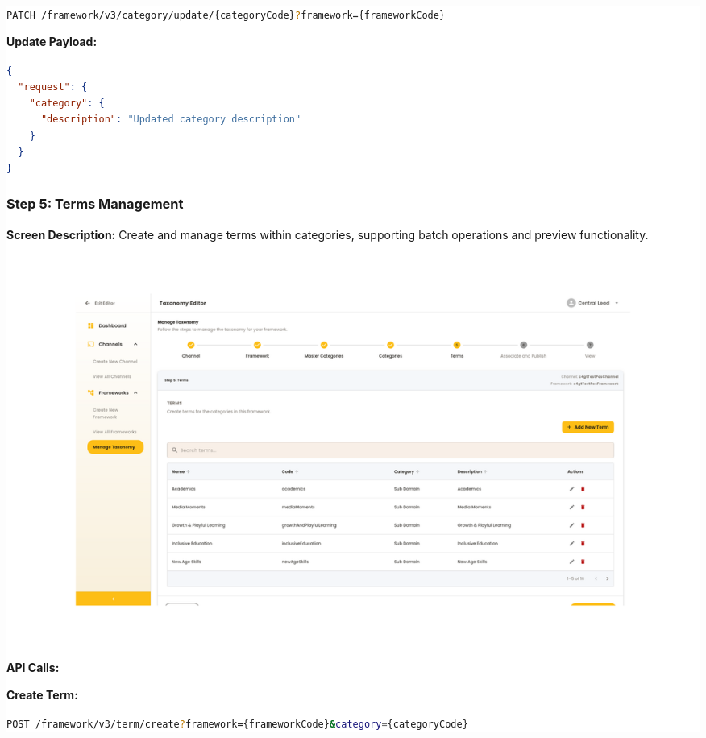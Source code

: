 ```bash
PATCH /framework/v3/category/update/{categoryCode}?framework={frameworkCode}
```

**Update Payload:**

```json
{
  "request": {
    "category": {
      "description": "Updated category description"
    }
  }
}
```

### Step 5: Terms Management

**Screen Description:** Create and manage terms within categories, supporting batch operations and preview functionality.

![Terms Management](images/14.png)

**API Calls:**

**Create Term:**

```bash
POST /framework/v3/term/create?framework={frameworkCode}&category={categoryCode}
```
